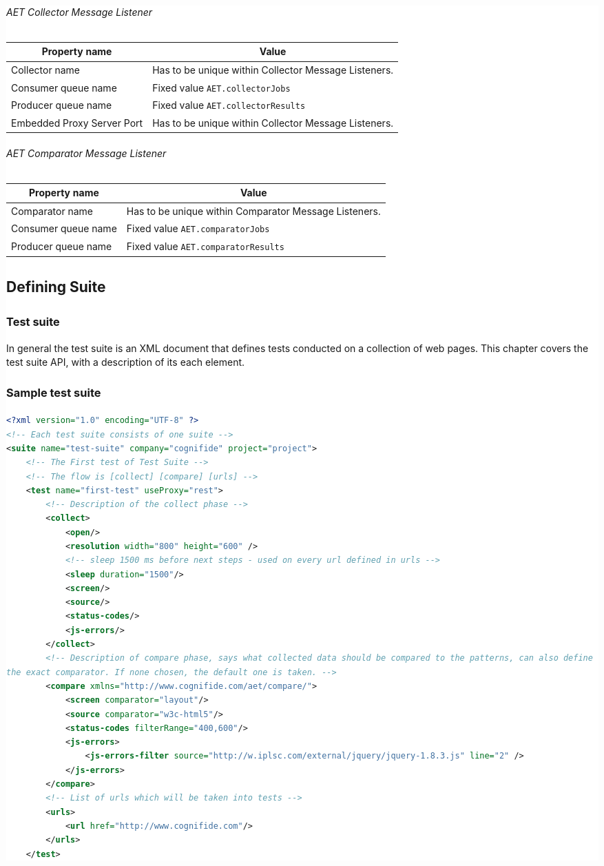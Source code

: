 ###### AET Collector Message Listener

| Property name | Value |
| ------------- | ----- |
| Collector name | Has to be unique within Collector Message Listeners. |
| Consumer queue name | Fixed value `AET.collectorJobs` |
| Producer queue name | Fixed value `AET.collectorResults` |
| Embedded Proxy Server Port | Has to be unique within Collector Message Listeners. |

###### AET Comparator Message Listener
| Property name | Value |
| ------------- | ----- |
| Comparator name | Has to be unique within Comparator Message Listeners. |
| Consumer queue name | Fixed value `AET.comparatorJobs` |
| Producer queue name | Fixed value `AET.comparatorResults` |


## Defining Suite

### Test suite

In general the test suite is an XML document that defines tests conducted on a collection of web pages. This chapter covers the test suite API, with a description of its each element.

### Sample test suite

```xml
<?xml version="1.0" encoding="UTF-8" ?>
<!-- Each test suite consists of one suite -->
<suite name="test-suite" company="cognifide" project="project">
    <!-- The First test of Test Suite -->
    <!-- The flow is [collect] [compare] [urls] -->
    <test name="first-test" useProxy="rest">
        <!-- Description of the collect phase -->
        <collect>
            <open/>
            <resolution width="800" height="600" />
            <!-- sleep 1500 ms before next steps - used on every url defined in urls -->
            <sleep duration="1500"/>
            <screen/>
            <source/>
            <status-codes/>
            <js-errors/>
        </collect>
        <!-- Description of compare phase, says what collected data should be compared to the patterns, can also define the exact comparator. If none chosen, the default one is taken. -->
        <compare xmlns="http://www.cognifide.com/aet/compare/">
            <screen comparator="layout"/>
            <source comparator="w3c-html5"/>
            <status-codes filterRange="400,600"/>
            <js-errors>
                <js-errors-filter source="http://w.iplsc.com/external/jquery/jquery-1.8.3.js" line="2" />
            </js-errors>
        </compare>
        <!-- List of urls which will be taken into tests -->
        <urls>
            <url href="http://www.cognifide.com"/>
        </urls>
    </test>
```